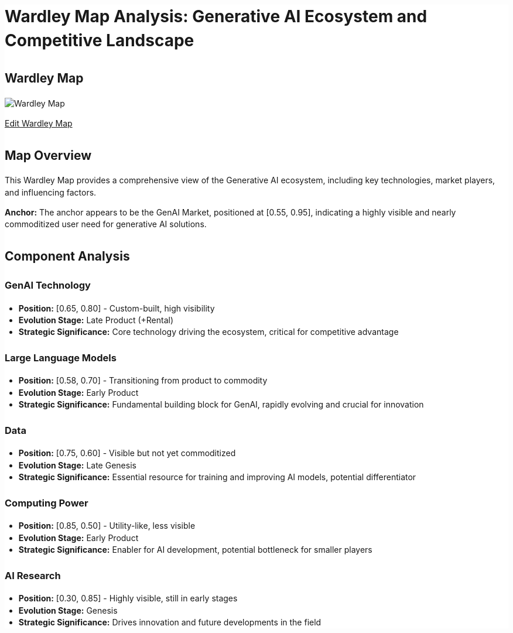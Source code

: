 # Wardley Map Analysis: Generative AI Ecosystem and Competitive Landscape

## Wardley Map

![Wardley Map](https://images.wardleymaps.ai/map_18d3ebb8-c19f-4083-a124-1d62e8d8d668.png)

[Edit Wardley Map](https://create.wardleymaps.ai/#clone:a72b873f61a4a5f2ab)

## Map Overview

This Wardley Map provides a comprehensive view of the Generative AI ecosystem, including key technologies, market players, and influencing factors.

**Anchor:** The anchor appears to be the GenAI Market, positioned at [0.55, 0.95], indicating a highly visible and nearly commoditized user need for generative AI solutions.

## Component Analysis

### GenAI Technology

- **Position:** [0.65, 0.80] - Custom-built, high visibility
- **Evolution Stage:** Late Product (+Rental)
- **Strategic Significance:** Core technology driving the ecosystem, critical for competitive advantage

### Large Language Models

- **Position:** [0.58, 0.70] - Transitioning from product to commodity
- **Evolution Stage:** Early Product
- **Strategic Significance:** Fundamental building block for GenAI, rapidly evolving and crucial for innovation

### Data

- **Position:** [0.75, 0.60] - Visible but not yet commoditized
- **Evolution Stage:** Late Genesis
- **Strategic Significance:** Essential resource for training and improving AI models, potential differentiator

### Computing Power

- **Position:** [0.85, 0.50] - Utility-like, less visible
- **Evolution Stage:** Early Product
- **Strategic Significance:** Enabler for AI development, potential bottleneck for smaller players

### AI Research

- **Position:** [0.30, 0.85] - Highly visible, still in early stages
- **Evolution Stage:** Genesis
- **Strategic Significance:** Drives innovation and future developments in the field
